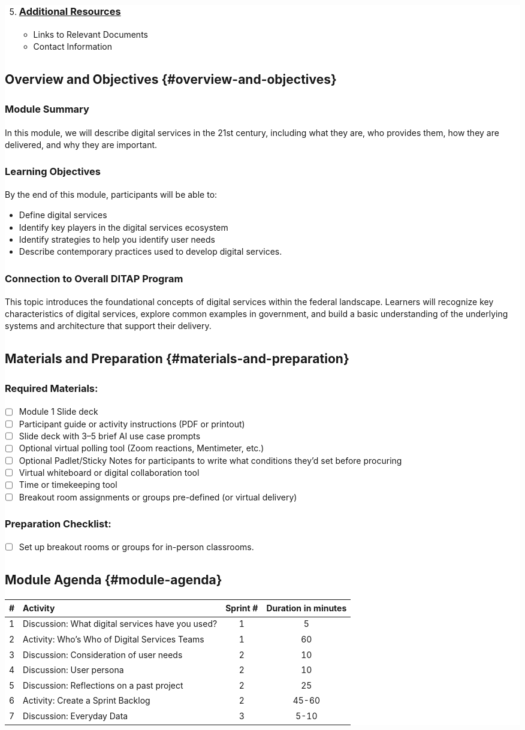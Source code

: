 5. ### [Additional Resources](#additional-resources)
   - Links to Relevant Documents  
   - Contact Information


## Overview and Objectives {#overview-and-objectives}

   ### Module Summary

   In this module, we will describe digital services in the 21st century, including what they are, who provides them, how they are delivered, and why they are important. 

   ### Learning Objectives

By the end of this module, participants will be able to:   
* Define digital services  
* Identify key players in the digital services ecosystem  
* Identify strategies to help you identify user needs  
* Describe contemporary practices used to develop digital services.

### Connection to Overall DITAP Program

  This topic introduces the foundational concepts of digital services within the federal landscape. Learners will recognize key characteristics of digital services, explore common examples in government, and build a basic understanding of the underlying systems and architecture that support their delivery.


## Materials and Preparation {#materials-and-preparation}

### Required Materials:

- [ ] Module 1 Slide deck  
- [ ] Participant guide or activity instructions (PDF or printout)  
- [ ] Slide deck with 3–5 brief AI use case prompts  
- [ ] Optional virtual polling tool (Zoom reactions, Mentimeter, etc.)  
- [ ] Optional Padlet/Sticky Notes for participants to write what conditions they’d set before procuring  
- [ ] Virtual whiteboard or digital collaboration tool   
- [ ] Time or timekeeping tool  
- [ ] Breakout room assignments or groups pre-defined (or virtual delivery)

### Preparation Checklist:

- [ ] Set up breakout rooms or groups for in-person classrooms. 

## Module Agenda {#module-agenda}

| # | Activity | Sprint # | Duration in minutes |
| :-: | :---- | :---: | :---: |
| 1 | Discussion: What digital services have you used? | 1 | 5 |
| 2 | Activity: Who’s Who of Digital Services Teams | 1 | 60 |
| 3 | Discussion: Consideration of user needs | 2 | 10 |
| 4 | Discussion: User persona | 2 | 10 |
| 5 | Discussion: Reflections on a past project | 2 | 25 |
| 6 | Activity: Create a Sprint Backlog | 2 | 45-60 |
| 7 | Discussion: Everyday Data | 3 | 5-10 |